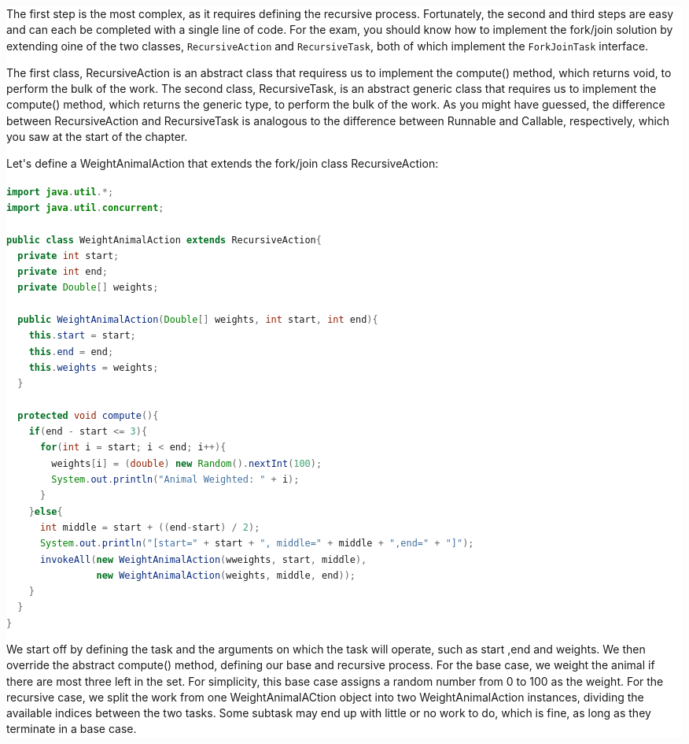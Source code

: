The first step is the most complex, as it requires defining the recursive process. Fortunately, the second and third steps are easy and can each be completed with a single line of code. For the exam, you should know how to implement the fork/join solution by extending oine of the two classes, ```RecursiveAction``` and ```RecursiveTask```, both of which implement the ```ForkJoinTask``` interface.

The first class, RecursiveAction is an abstract class that requiress us to implement the compute() method, which returns void, to perform the bulk of the work. The second class, RecursiveTask, is an abstract generic class that requires us to implement the compute() method, which returns the generic type, to perform the bulk of the work. As you might have guessed, the difference between RecursiveAction and RecursiveTask is analogous to the difference between Runnable and Callable, respectively, which you saw at the start of the chapter.

Let's define a WeightAnimalAction that extends the fork/join class RecursiveAction:

```java
import java.util.*;
import java.util.concurrent;

public class WeightAnimalAction extends RecursiveAction{
  private int start;
  private int end;
  private Double[] weights;
  
  public WeightAnimalAction(Double[] weights, int start, int end){
    this.start = start;
    this.end = end;
    this.weights = weights;
  } 
  
  protected void compute(){
    if(end - start <= 3){
      for(int i = start; i < end; i++){
        weights[i] = (double) new Random().nextInt(100);
        System.out.println("Animal Weighted: " + i);
      }
    }else{
      int middle = start + ((end-start) / 2);
      System.out.println("[start=" + start + ", middle=" + middle + ",end=" + "]");
      invokeAll(new WeightAnimalAction(wweights, start, middle),
                new WeightAnimalAction(weights, middle, end));
    }
  } 
}

```

We start off by defining the task and the arguments on which the task will operate, such as start ,end and weights. We then override the abstract compute() method, defining our base and recursive process. For the base case, we weight the animal if there are most three left in the set. For simplicity, this base case assigns a random number from 0 to 100 as the weight. For the recursive case, we split the work from one WeightAnimalACtion object into two WeightAnimalAction instances, dividing the available indices between the two tasks. Some subtask may end up with little or no work to do, which is fine, as long as they terminate in a base case.
